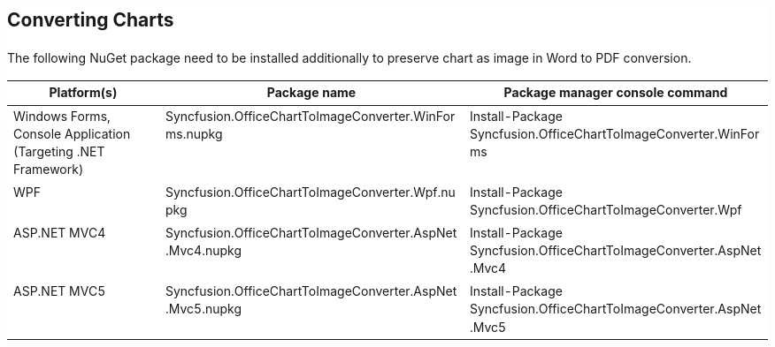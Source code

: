 ## Converting Charts

The following NuGet package need to be installed additionally to preserve chart as image in Word to PDF conversion.

<table>
<thead>
<tr>
<th width="20%">
Platform(s)
</th>
<th width="40%">
Package name
</th>
<th width="40%">
Package manager console command
</th>
</tr>
</thead>
<tr>
<td>
Windows Forms, Console Application (Targeting .NET Framework)
</td>
<td>
Syncfusion.OfficeChartToImageConverter.WinForms.nupkg
</td>
<td>
Install-Package Syncfusion.OfficeChartToImageConverter.WinForms
</td>
</tr>
<tr>
<td>
WPF
</td>
<td>
Syncfusion.OfficeChartToImageConverter.Wpf.nupkg
</td>
<td>
Install-Package Syncfusion.OfficeChartToImageConverter.Wpf
</td>
</tr>
<tr>
<td>
ASP.NET MVC4
</td>
<td>
Syncfusion.OfficeChartToImageConverter.AspNet.Mvc4.nupkg
</td>
<td>
Install-Package Syncfusion.OfficeChartToImageConverter.AspNet.Mvc4
</td>
</tr>
<tr>
<td>
ASP.NET MVC5
</td>
<td>
Syncfusion.OfficeChartToImageConverter.AspNet.Mvc5.nupkg
</td>
<td>
Install-Package Syncfusion.OfficeChartToImageConverter.AspNet.Mvc5
</td>
</tr>